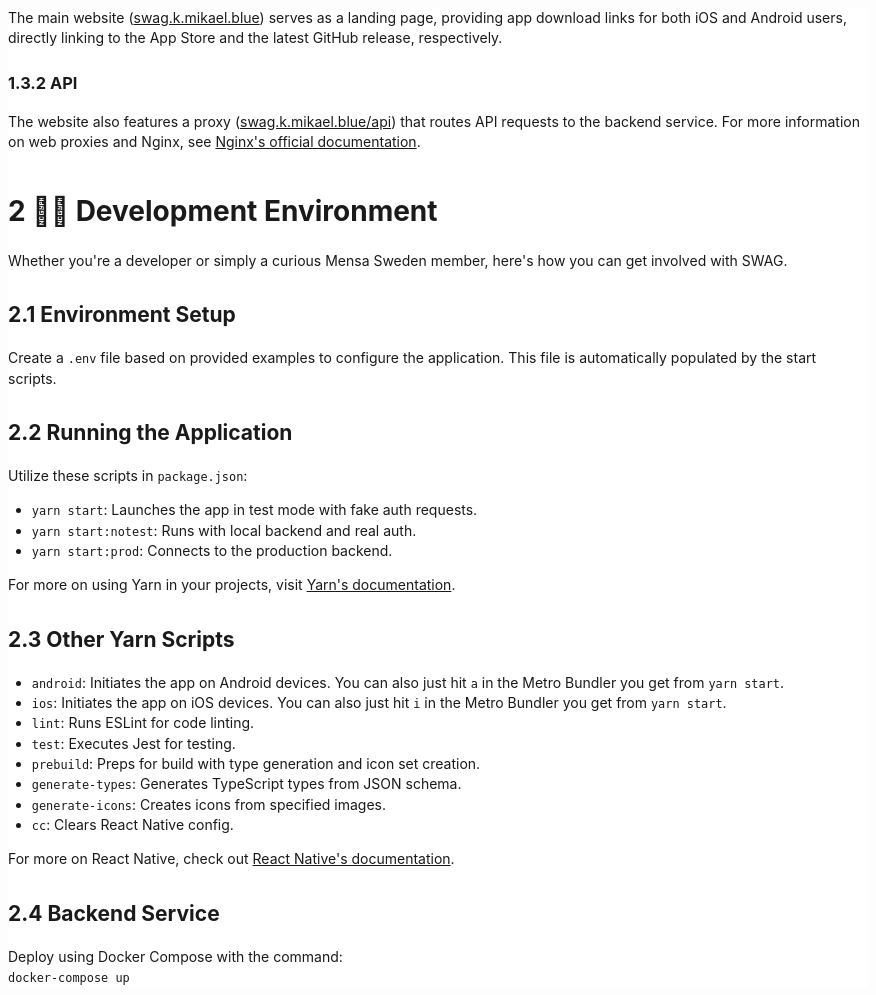 The main website ([swag.k.mikael.blue](https://swag.k.mikael.blue)) serves as a landing page, providing app download links for both iOS and Android users, directly linking to the App Store and the latest GitHub release, respectively.

### 1.3.2 API

The website also features a proxy ([swag.k.mikael.blue/api](https://swag.k.mikael.blue/api)) that routes API requests to the backend service. For more information on web proxies and Nginx, see [Nginx's official documentation](https://nginx.org/en/docs/).

# 2 👩‍💻 Development Environment

Whether you're a developer or simply a curious Mensa Sweden member, here's how you can get involved with SWAG.

## 2.1 Environment Setup

Create a `.env` file based on provided examples to configure the application. This file is automatically populated by the start scripts.

## 2.2 Running the Application

Utilize these scripts in `package.json`:

- `yarn start`: Launches the app in test mode with fake auth requests.
- `yarn start:notest`: Runs with local backend and real auth.
- `yarn start:prod`: Connects to the production backend.

For more on using Yarn in your projects, visit [Yarn's documentation](https://yarnpkg.com/getting-started).

## 2.3 Other Yarn Scripts

- `android`: Initiates the app on Android devices. You can also just hit `a` in the Metro Bundler you get from `yarn start`.
- `ios`: Initiates the app on iOS devices. You can also just hit `i` in the Metro Bundler you get from `yarn start`.
- `lint`: Runs ESLint for code linting.
- `test`: Executes Jest for testing.
- `prebuild`: Preps for build with type generation and icon set creation.
- `generate-types`: Generates TypeScript types from JSON schema.
- `generate-icons`: Creates icons from specified images.
- `cc`: Clears React Native config.

For more on React Native, check out [React Native's documentation](https://reactnative.dev/docs/getting-started).

## 2.4 Backend Service

Deploy using Docker Compose with the command:  
`docker-compose up`
